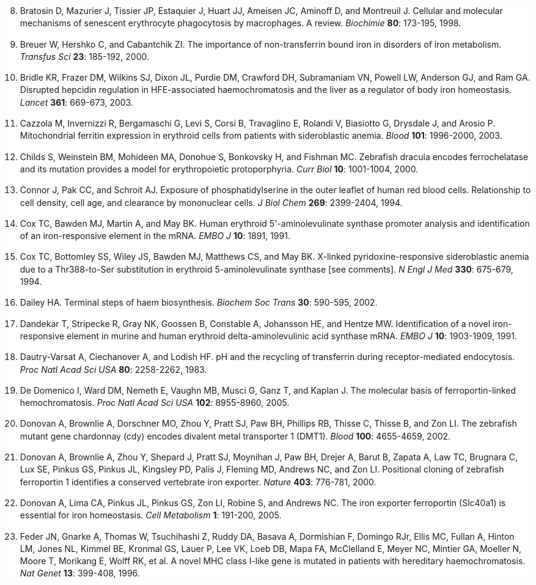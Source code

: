 8. Bratosin D, Mazurier J, Tissier JP, Estaquier J, Huart JJ, Ameisen JC, Aminoff D, and Montreuil J. Cellular and molecular mechanisms of senescent erythrocyte phagocytosis by macrophages. A review. *Biochimie* **80**: 173-195, 1998.

9. Breuer W, Hershko C, and Cabantchik ZI. The importance of non-transferrin bound iron in disorders of iron metabolism. *Transfus Sci* **23**: 185-192, 2000.

10. Bridle KR, Frazer DM, Wilkins SJ, Dixon JL, Purdie DM, Crawford DH, Subramaniam VN, Powell LW, Anderson GJ, and Ram GA. Disrupted hepcidin regulation in HFE-associated haemochromatosis and the liver as a regulator of body iron homeostasis. *Lancet* **361**: 669-673, 2003.

11. Cazzola M, Invernizzi R, Bergamaschi G, Levi S, Corsi B, Travaglino E, Rolandi V, Biasiotto G, Drysdale J, and Arosio P. Mitochondrial ferritin expression in erythroid cells from patients with sideroblastic anemia. *Blood* **101**: 1996-2000, 2003.

12. Childs S, Weinstein BM, Mohideen MA, Donohue S, Bonkovsky H, and Fishman MC. Zebrafish dracula encodes ferrochelatase and its mutation provides a model for erythropoietic protoporphyria. *Curr Biol* **10**: 1001-1004, 2000.

13. Connor J, Pak CC, and Schroit AJ. Exposure of phosphatidylserine in the outer leaflet of human red blood cells. Relationship to cell density, cell age, and clearance by mononuclear cells. *J Biol Chem* **269**: 2399-2404, 1994.

14. Cox TC, Bawden MJ, Martin A, and May BK. Human erythroid 5'-aminolevulinate synthase promoter analysis and identification of an iron-responsive element in the mRNA. *EMBO J* **10**: 1891, 1991.

15. Cox TC, Bottomley SS, Wiley JS, Bawden MJ, Matthews CS, and May BK. X-linked pyridoxine-responsive sideroblastic anemia due to a Thr388-to-Ser substitution in erythroid 5-aminolevulinate synthase [see comments]. *N Engl J Med* **330**: 675-679, 1994.

16. Dailey HA. Terminal steps of haem biosynthesis. *Biochem Soc Trans* **30**: 590-595, 2002.

17. Dandekar T, Stripecke R, Gray NK, Goossen B, Constable A, Johansson HE, and Hentze MW. Identification of a novel iron-responsive element in murine and human erythroid delta-aminolevulinic acid synthase mRNA. *EMBO J* **10**: 1903-1909, 1991.

18. Dautry-Varsat A, Ciechanover A, and Lodish HF. pH and the recycling of transferrin during receptor-mediated endocytosis. *Proc Natl Acad Sci USA* **80**: 2258-2262, 1983.

19. De Domenico I, Ward DM, Nemeth E, Vaughn MB, Musci G, Ganz T, and Kaplan J. The molecular basis of ferroportin-linked hemochromatosis. *Proc Natl Acad Sci USA* **102**: 8955-8960, 2005.

20. Donovan A, Brownlie A, Dorschner MO, Zhou Y, Pratt SJ, Paw BH, Phillips RB, Thisse C, Thisse B, and Zon LI. The zebrafish mutant gene chardonnay (cdy) encodes divalent metal transporter 1 (DMT1). *Blood* **100**: 4655-4659, 2002.

21. Donovan A, Brownlie A, Zhou Y, Shepard J, Pratt SJ, Moynihan J, Paw BH, Drejer A, Barut B, Zapata A, Law TC, Brugnara C, Lux SE, Pinkus GS, Pinkus JL, Kingsley PD, Palis J, Fleming MD, Andrews NC, and Zon LI. Positional cloning of zebrafish ferroportin 1 identifies a conserved vertebrate iron exporter. *Nature* **403**: 776-781, 2000.

22. Donovan A, Lima CA, Pinkus JL, Pinkus GS, Zon LI, Robine S, and Andrews NC. The iron exporter ferroportin (Slc40a1) is essential for iron homeostasis. *Cell Metabolism* **1**: 191-200, 2005.

23. Feder JN, Gnarke A, Thomas W, Tsuchihashi Z, Ruddy DA, Basava A, Dormishian F, Domingo RJr, Ellis MC, Fullan A, Hinton LM, Jones NL, Kimmel BE, Kronmal GS, Lauer P, Lee VK, Loeb DB, Mapa FA, McClelland E, Meyer NC, Mintier GA, Moeller N, Moore T, Morikang E, Wolff RK, et al. A novel MHC class I-like gene is mutated in patients with hereditary haemochromatosis. *Nat Genet* **13**: 399-408, 1996.
